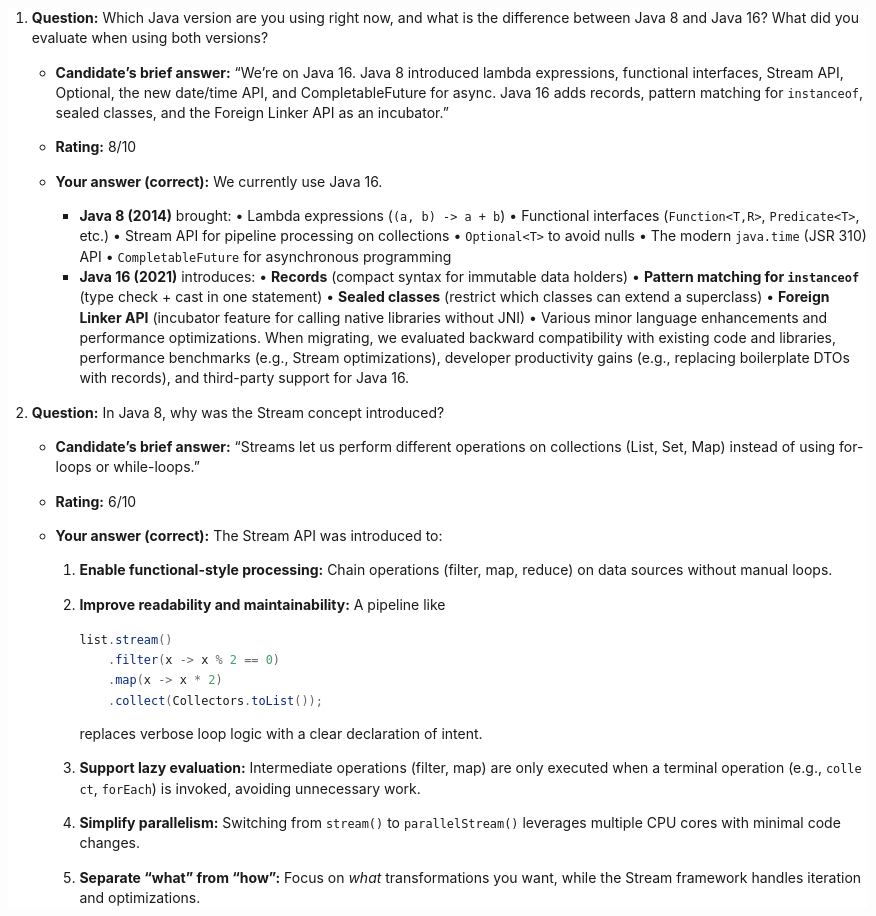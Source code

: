 1. **Question:** Which Java version are you using right now, and what is the difference between Java 8 and Java 16? What did you evaluate when using both versions?

   * **Candidate’s brief answer:**
     “We’re on Java 16. Java 8 introduced lambda expressions, functional interfaces, Stream API, Optional, the new date/time API, and CompletableFuture for async. Java 16 adds records, pattern matching for `instanceof`, sealed classes, and the Foreign Linker API as an incubator.”
   * **Rating:** 8/10
   * **Your answer (correct):**
     We currently use Java 16.

     * **Java 8 (2014)** brought:
       • Lambda expressions (`(a, b) -> a + b`)
       • Functional interfaces (`Function<T,R>`, `Predicate<T>`, etc.)
       • Stream API for pipeline processing on collections
       • `Optional<T>` to avoid nulls
       • The modern `java.time` (JSR 310) API
       • `CompletableFuture` for asynchronous programming
     * **Java 16 (2021)** introduces:
       • **Records** (compact syntax for immutable data holders)
       • **Pattern matching for `instanceof`** (type check + cast in one statement)
       • **Sealed classes** (restrict which classes can extend a superclass)
       • **Foreign Linker API** (incubator feature for calling native libraries without JNI)
       • Various minor language enhancements and performance optimizations.
       When migrating, we evaluated backward compatibility with existing code and libraries, performance benchmarks (e.g., Stream optimizations), developer productivity gains (e.g., replacing boilerplate DTOs with records), and third-party support for Java 16.

2. **Question:** In Java 8, why was the Stream concept introduced?

   * **Candidate’s brief answer:**
     “Streams let us perform different operations on collections (List, Set, Map) instead of using for-loops or while-loops.”
   * **Rating:** 6/10
   * **Your answer (correct):**
     The Stream API was introduced to:

     1. **Enable functional-style processing:** Chain operations (filter, map, reduce) on data sources without manual loops.
     2. **Improve readability and maintainability:** A pipeline like

        ```java
        list.stream()
            .filter(x -> x % 2 == 0)
            .map(x -> x * 2)
            .collect(Collectors.toList());
        ```

        replaces verbose loop logic with a clear declaration of intent.
     3. **Support lazy evaluation:** Intermediate operations (filter, map) are only executed when a terminal operation (e.g., `collect`, `forEach`) is invoked, avoiding unnecessary work.
     4. **Simplify parallelism:** Switching from `stream()` to `parallelStream()` leverages multiple CPU cores with minimal code changes.
     5. **Separate “what” from “how”:** Focus on *what* transformations you want, while the Stream framework handles iteration and optimizations.
